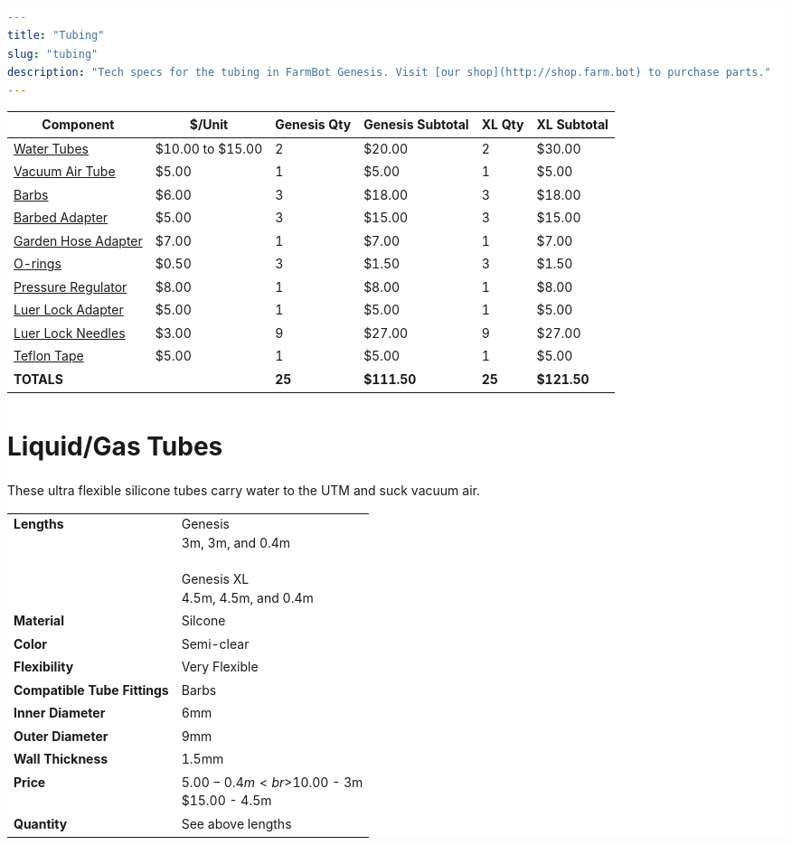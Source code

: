 ```yaml
---
title: "Tubing"
slug: "tubing"
description: "Tech specs for the tubing in FarmBot Genesis. Visit [our shop](http://shop.farm.bot) to purchase parts."
---
```



|Component                     |$/Unit                        |Genesis Qty                   |Genesis Subtotal              |XL Qty                        |XL Subtotal                   |
|------------------------------|------------------------------|------------------------------|------------------------------|------------------------------|------------------------------|
|[Water Tubes](#liquidgas-tubes)|$10.00 to $15.00              |2                             |$20.00                        |2                             |$30.00
|[Vacuum Air Tube](#liquidgas-tubes)|$5.00                         |1                             |$5.00                         |1                             |$5.00
|[Barbs](#barbs)       |$6.00                         |3                             |$18.00                        |3                             |$18.00
|[Barbed Adapter](#barbed-adapter)|$5.00                         |3                             |$15.00                        |3                             |$15.00
|[Garden Hose Adapter](#garden-hose-adapter)|$7.00                         |1                             |$7.00                         |1                             |$7.00
|[O-rings](#o-rings)   |$0.50                         |3                             |$1.50                         |3                             |$1.50
|[Pressure Regulator](#pressure-regulator)|$8.00                         |1                             |$8.00                         |1                             |$8.00
|[Luer Lock Adapter](#luer-lock-adapter)|$5.00                         |1                             |$5.00                         |1                             |$5.00
|[Luer Lock Needles](#luer-lock-needles)|$3.00                         |9                             |$27.00                        |9                             |$27.00
|[Teflon Tape](#teflon-tape)|$5.00                         |1                             |$5.00                         |1                             |$5.00
|**TOTALS**                    |                              |**25**                        |**$111.50**                   |**25**                        |**$121.50**


# Liquid/Gas Tubes
These ultra flexible silicone tubes carry water to the UTM and suck vacuum air.

|                              |                              |
|------------------------------|------------------------------|
|**Lengths**                   |Genesis<br>3m, 3m, and 0.4m<br><br>Genesis XL<br>4.5m, 4.5m, and 0.4m
|**Material**                  |Silcone
|**Color**                     |Semi-clear
|**Flexibility**               |Very Flexible
|**Compatible Tube Fittings**  |Barbs
|**Inner Diameter**            |6mm
|**Outer Diameter**            |9mm
|**Wall Thickness**            |1.5mm
|**Price**                     |$5.00 - 0.4m<br>$10.00 - 3m<br>$15.00 - 4.5m
|**Quantity**                  |See above lengths
